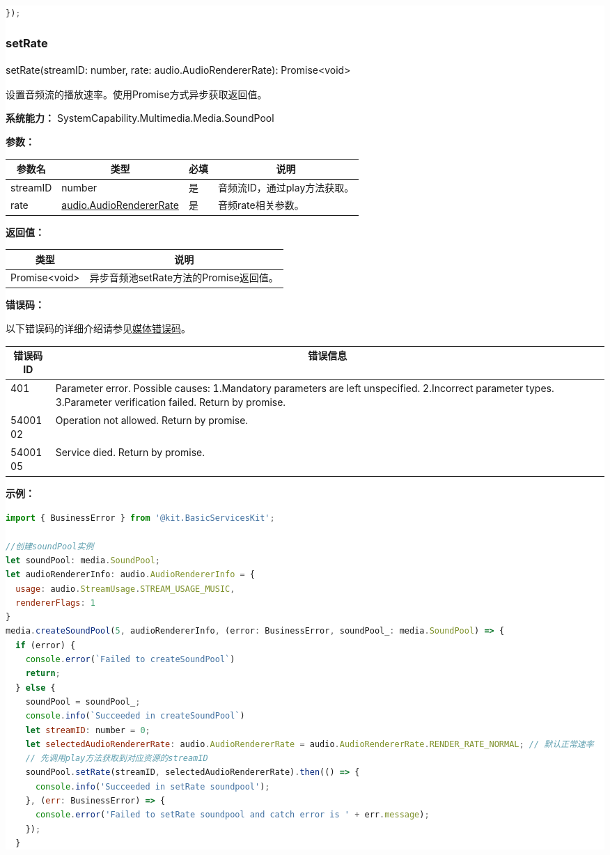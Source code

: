 ```js
});

```

### setRate

setRate(streamID: number, rate: audio.AudioRendererRate): Promise\<void>

设置音频流的播放速率。使用Promise方式异步获取返回值。

**系统能力：** SystemCapability.Multimedia.Media.SoundPool

**参数：**

| 参数名   | 类型                   | 必填 | 说明                        |
| -------- | ---------------------- | ---- | --------------------------- |
| streamID | number | 是   | 音频流ID，通过play方法获取。 |
| rate | [audio.AudioRendererRate](../apis-audio-kit/js-apis-audio.md#audiorendererrate8) | 是   | 音频rate相关参数。 |

**返回值：**

| 类型             | 说明                             |
| ---------------- | -------------------------------- |
| Promise\<void> | 异步音频池setRate方法的Promise返回值。 |

**错误码：**

以下错误码的详细介绍请参见[媒体错误码](errorcode-media.md)。

| 错误码ID | 错误信息                                |
| -------- | --------------------------------------- |
| 401  | Parameter error. Possible causes: 1.Mandatory parameters are left unspecified. 2.Incorrect parameter types. 3.Parameter verification failed.  Return by promise. |
| 5400102  | Operation not allowed. Return by promise. |
| 5400105  | Service died. Return by promise.       |

**示例：**

```js
import { BusinessError } from '@kit.BasicServicesKit';

//创建soundPool实例
let soundPool: media.SoundPool;
let audioRendererInfo: audio.AudioRendererInfo = {
  usage: audio.StreamUsage.STREAM_USAGE_MUSIC,
  rendererFlags: 1
}
media.createSoundPool(5, audioRendererInfo, (error: BusinessError, soundPool_: media.SoundPool) => {
  if (error) {
    console.error(`Failed to createSoundPool`)
    return;
  } else {
    soundPool = soundPool_;
    console.info(`Succeeded in createSoundPool`)
    let streamID: number = 0;
    let selectedAudioRendererRate: audio.AudioRendererRate = audio.AudioRendererRate.RENDER_RATE_NORMAL; // 默认正常速率
    // 先调用play方法获取到对应资源的streamID
    soundPool.setRate(streamID, selectedAudioRendererRate).then(() => {
      console.info('Succeeded in setRate soundpool');
    }, (err: BusinessError) => {
      console.error('Failed to setRate soundpool and catch error is ' + err.message);
    });
  }
```